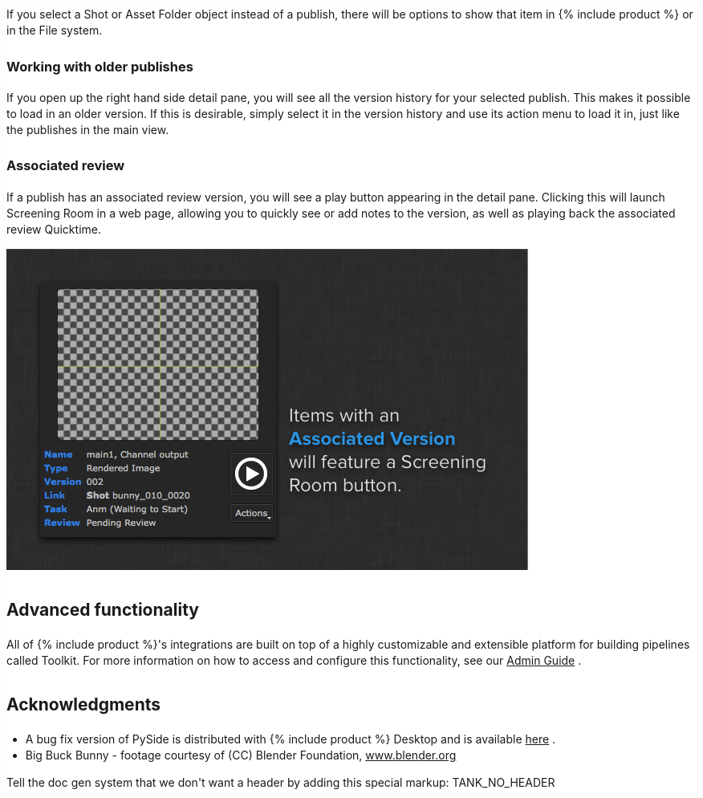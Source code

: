 If you select a Shot or Asset Folder object instead of a publish, there will be options to show that item in {% include product %} or in the File system.

### Working with older publishes

If you open up the right hand side detail pane, you will see all the version history for your selected publish. This makes it possible to load in an older version. If this is desirable, simply select it in the version history and use its action menu to load it in, just like the publishes in the main view.

### Associated review

If a publish has an associated review version, you will see a play button appearing in the detail pane. Clicking this will launch Screening Room in a web page, allowing you to quickly see or add notes to the version, as well as playing back the associated review Quicktime.

![screening-room-45.png](./images/sa-integrations-user-guide-screening-room-45.png)

## Advanced functionality

All of {% include product %}'s integrations are built on top of a highly customizable and extensible platform for building pipelines called Toolkit. For more information on how to access and configure this functionality, see our [Admin Guide](https://developer.shotgridsoftware.com/8085533c/?title=ShotGrid+Integrations+Admin+Guide) .

## Acknowledgments

* A bug fix version of PySide is distributed with {% include product %} Desktop and is available [here](http://www.autodesk.com/content/dam/autodesk/www/Company/files/PySide-1.2.2.sgtk.zip) .
* Big Buck Bunny - footage courtesy of (CC) Blender Foundation, www.blender.org

Tell the doc gen system that we don't want a header by adding this special markup: TANK_NO_HEADER
